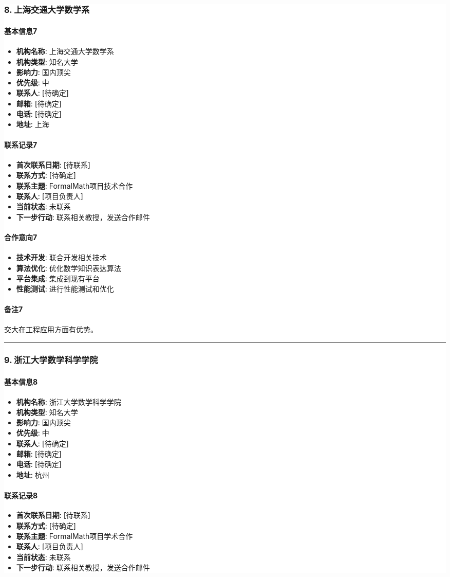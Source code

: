
### 8. 上海交通大学数学系

#### 基本信息7

- **机构名称**: 上海交通大学数学系
- **机构类型**: 知名大学
- **影响力**: 国内顶尖
- **优先级**: 中
- **联系人**: [待确定]
- **邮箱**: [待确定]
- **电话**: [待确定]
- **地址**: 上海

#### 联系记录7

- **首次联系日期**: [待联系]
- **联系方式**: [待确定]
- **联系主题**: FormalMath项目技术合作
- **联系人**: [项目负责人]
- **当前状态**: 未联系
- **下一步行动**: 联系相关教授，发送合作邮件

#### 合作意向7

- **技术开发**: 联合开发相关技术
- **算法优化**: 优化数学知识表达算法
- **平台集成**: 集成到现有平台
- **性能测试**: 进行性能测试和优化

#### 备注7

交大在工程应用方面有优势。

---

### 9. 浙江大学数学科学学院

#### 基本信息8

- **机构名称**: 浙江大学数学科学学院
- **机构类型**: 知名大学
- **影响力**: 国内顶尖
- **优先级**: 中
- **联系人**: [待确定]
- **邮箱**: [待确定]
- **电话**: [待确定]
- **地址**: 杭州

#### 联系记录8

- **首次联系日期**: [待联系]
- **联系方式**: [待确定]
- **联系主题**: FormalMath项目学术合作
- **联系人**: [项目负责人]
- **当前状态**: 未联系
- **下一步行动**: 联系相关教授，发送合作邮件
